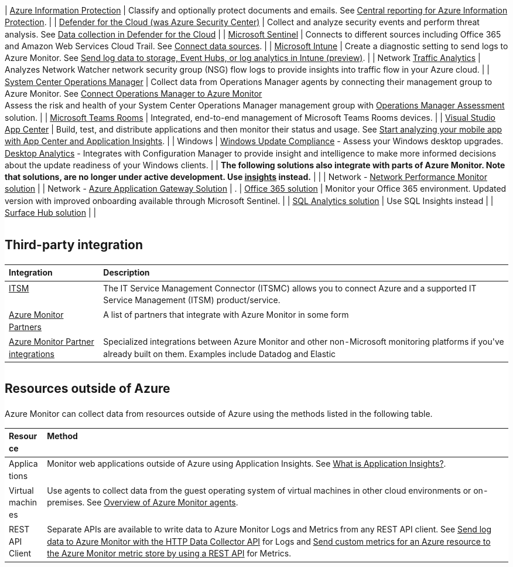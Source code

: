| [Azure Information Protection](/azure/information-protection/) | Classify and optionally protect documents and emails. See [Central reporting for Azure Information Protection](/azure/information-protection/reports-aip#configure-a-log-analytics-workspace-for-the-reports). |
| [Defender for the Cloud (was Azure Security Center)](../defender-for-cloud/defender-for-cloud-introduction.md) | Collect and analyze security events and perform threat analysis. See [Data collection in Defender for the Cloud](../defender-for-cloud/enable-data-collection.md) |
| [Microsoft Sentinel](../sentinel/index.yml) | Connects to different sources including Office 365 and Amazon Web Services Cloud Trail. See [Connect data sources](../sentinel/connect-data-sources.md). |
| [Microsoft Intune](/intune/) | Create a diagnostic setting to send logs to Azure Monitor. See [Send log data to storage, Event Hubs, or log analytics in Intune (preview)](/intune/fundamentals/review-logs-using-azure-monitor).  |
| Network [Traffic Analytics](../network-watcher/traffic-analytics.md) | Analyzes Network Watcher network security group (NSG) flow logs to provide insights into traffic flow in your Azure cloud. |
| [System Center Operations Manager](/system-center/scom) | Collect data from Operations Manager agents by connecting their management group to Azure Monitor. See [Connect Operations Manager to Azure Monitor](agents/om-agents.md)<br> Assess the risk and health of your System Center Operations Manager management group with [Operations Manager Assessment](insights/scom-assessment.md) solution. |
| [Microsoft Teams Rooms](/microsoftteams/room-systems/azure-monitor-deploy) | Integrated, end-to-end management of Microsoft Teams Rooms devices. |
| [Visual Studio App Center](/appcenter/) | Build, test, and distribute applications and then monitor their status and usage. See [Start analyzing your mobile app with App Center and Application Insights](app/mobile-center-quickstart.md). |
| Windows | [Windows Update Compliance](/windows/deployment/update/update-compliance-get-started) - Assess your Windows desktop upgrades.<br>[Desktop Analytics](/configmgr/desktop-analytics/overview) - Integrates with Configuration Manager to provide insight and intelligence to make more informed decisions about the update readiness of your Windows clients. |
| **The following solutions also integrate with parts of Azure Monitor. Note that solutions, are no longer under active development. Use [insights](#insights-and-curated-visualizations) instead.**  | | 
| Network - [Network Performance Monitor solution](insights/network-performance-monitor.md) | 
| Network - [Azure Application Gateway Solution](insights/azure-networking-analytics.md#azure-application-gateway-analytics) | .
| [Office 365 solution](insights/solution-office-365.md) | Monitor your Office 365 environment. Updated version with improved onboarding available through Microsoft Sentinel. |
| [SQL Analytics solution](insights/azure-sql.md) | Use SQL Insights instead |
| [Surface Hub solution](insights/surface-hubs.md) |  |


## Third-party integration

| Integration | Description |
|:---|:---|
| [ITSM](alerts/itsmc-overview.md) | The IT Service Management Connector (ITSMC) allows you to connect Azure and a supported IT Service Management (ITSM) product/service.  |
| [Azure Monitor Partners](./partners.md) | A list of partners that integrate with Azure Monitor in some form | 
| [Azure Monitor Partner integrations](../partner-solutions/overview.md)| Specialized integrations between Azure Monitor and other non-Microsoft monitoring platforms if you've already built on them.  Examples include Datadog and Elastic|


## Resources outside of Azure

Azure Monitor can collect data from resources outside of Azure using the methods listed in the following table.

| Resource | Method |
|:---|:---|
| Applications | Monitor web applications outside of Azure using Application Insights. See [What is Application Insights?](./app/app-insights-overview.md). |
| Virtual machines | Use agents to collect data from the guest operating system of virtual machines in other cloud environments or on-premises. See [Overview of Azure Monitor agents](agents/agents-overview.md). |
| REST API Client | Separate APIs are available to write data to Azure Monitor Logs and Metrics from any REST API client. See [Send log data to Azure Monitor with the HTTP Data Collector API](logs/data-collector-api.md) for Logs and [Send custom metrics for an Azure resource to the Azure Monitor metric store by using a REST API](essentials/metrics-store-custom-rest-api.md) for Metrics. |

